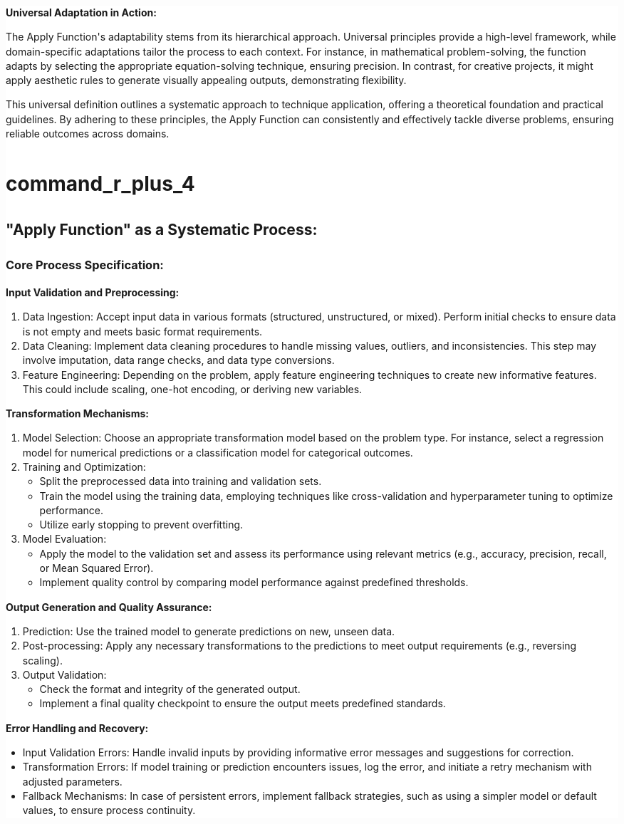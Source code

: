 **Universal Adaptation in Action:**

The Apply Function's adaptability stems from its hierarchical approach. Universal principles provide a high-level framework, while domain-specific adaptations tailor the process to each context. For instance, in mathematical problem-solving, the function adapts by selecting the appropriate equation-solving technique, ensuring precision. In contrast, for creative projects, it might apply aesthetic rules to generate visually appealing outputs, demonstrating flexibility.

This universal definition outlines a systematic approach to technique application, offering a theoretical foundation and practical guidelines. By adhering to these principles, the Apply Function can consistently and effectively tackle diverse problems, ensuring reliable outcomes across domains.

# command_r_plus_4


## "Apply Function" as a Systematic Process:

### Core Process Specification:

**Input Validation and Preprocessing:**
1. Data Ingestion: Accept input data in various formats (structured, unstructured, or mixed). Perform initial checks to ensure data is not empty and meets basic format requirements.
2. Data Cleaning: Implement data cleaning procedures to handle missing values, outliers, and inconsistencies. This step may involve imputation, data range checks, and data type conversions.
3. Feature Engineering: Depending on the problem, apply feature engineering techniques to create new informative features. This could include scaling, one-hot encoding, or deriving new variables.

**Transformation Mechanisms:**
1. Model Selection: Choose an appropriate transformation model based on the problem type. For instance, select a regression model for numerical predictions or a classification model for categorical outcomes.
2. Training and Optimization:
   - Split the preprocessed data into training and validation sets.
   - Train the model using the training data, employing techniques like cross-validation and hyperparameter tuning to optimize performance.
   - Utilize early stopping to prevent overfitting.
3. Model Evaluation:
   - Apply the model to the validation set and assess its performance using relevant metrics (e.g., accuracy, precision, recall, or Mean Squared Error).
   - Implement quality control by comparing model performance against predefined thresholds.

**Output Generation and Quality Assurance:**
1. Prediction: Use the trained model to generate predictions on new, unseen data.
2. Post-processing: Apply any necessary transformations to the predictions to meet output requirements (e.g., reversing scaling).
3. Output Validation:
   - Check the format and integrity of the generated output.
   - Implement a final quality checkpoint to ensure the output meets predefined standards.

**Error Handling and Recovery:**
- Input Validation Errors: Handle invalid inputs by providing informative error messages and suggestions for correction.
- Transformation Errors: If model training or prediction encounters issues, log the error, and initiate a retry mechanism with adjusted parameters.
- Fallback Mechanisms: In case of persistent errors, implement fallback strategies, such as using a simpler model or default values, to ensure process continuity.
